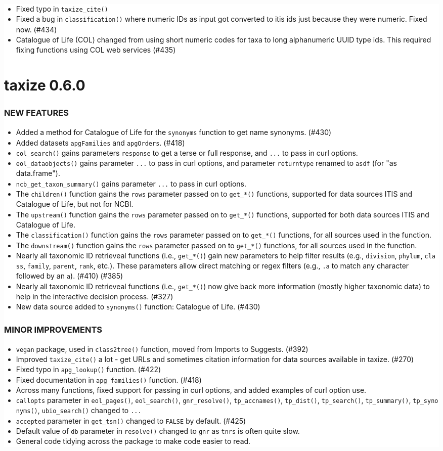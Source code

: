 * Fixed typo in `taxize_cite()`
* Fixed a bug in `classification()` where numeric IDs as input got
converted to itis ids just because they were numeric. Fixed now. (#434)
* Catalogue of Life (COL) changed from using short numeric codes for taxa to
long alphanumeric UUID type ids. This required fixing functions using COL
web services (#435)


taxize 0.6.0
===============

### NEW FEATURES

* Added a method for Catalogue of Life for the `synonyms` function to get
name synonyms. (#430)
* Added datasets `apgFamilies` and `apgOrders`. (#418)
* `col_search()` gains parameters `response` to get a terse or full response, and
`...` to pass in curl options.
* `eol_dataobjects()` gains parameter `...` to pass in curl options, and parameter
`returntype` renamed to `asdf` (for "as data.frame").
* `ncb_get_taxon_summary()` gains parameter `...` to pass in curl options.
* The `children()` function gains the `rows` parameter passed on to `get_*()` functions,
supported for data sources ITIS and Catalogue of Life, but not for NCBI.
* The `upstream()` function gains the `rows` parameter passed on to `get_*()` functions,
supported for both data sources ITIS and Catalogue of Life.
* The `classification()` function gains the `rows` parameter passed on to `get_*()`
functions, for all sources used in the function.
* The `downstream()` function gains the `rows` parameter passed on to `get_*()`
functions, for all sources used in the function.
* Nearly all taxonomic ID retrieveal functions (i.e., `get_*()`) gain new parameters to
help filter results (e.g., `division`, `phylum`, `class`, `family`, `parent`, `rank`, etc.).
These parameters allow direct matching or regex filters (e.g., `.a` to match any character
followed by an `a`). (#410) (#385)
* Nearly all taxonomic ID retrieveal functions (i.e., `get_*()`) now give back more
information (mostly higher taxonomic data) to help in the interactive decision
process. (#327)
* New data source added to `synonyms()` function: Catalogue of Life. (#430)

### MINOR IMPROVEMENTS

* `vegan` package, used in `class2tree()` function, moved from Imports to Suggests. (#392)
* Improved `taxize_cite()` a lot - get URLs and sometimes citation information
for data sources available in taxize. (#270)
* Fixed typo in `apg_lookup()` function. (#422)
* Fixed documentation in `apg_families()` function. (#418)
* Across many functions, fixed support for passing in curl options, and added
examples of curl option use.
* `callopts` parameter in `eol_pages()`, `eol_search()`, `gnr_resolve()`,
`tp_accnames()`, `tp_dist()`, `tp_search()`, `tp_summary()`, `tp_synonyms()`,
`ubio_search()` changed to `...`
* `accepted` parameter in `get_tsn()` changed to `FALSE` by default. (#425)
* Default value of `db` parameter in `resolve()` changed to `gnr` as `tnrs` is
often quite slow.
* General code tidying across the package to make code easier to read.
